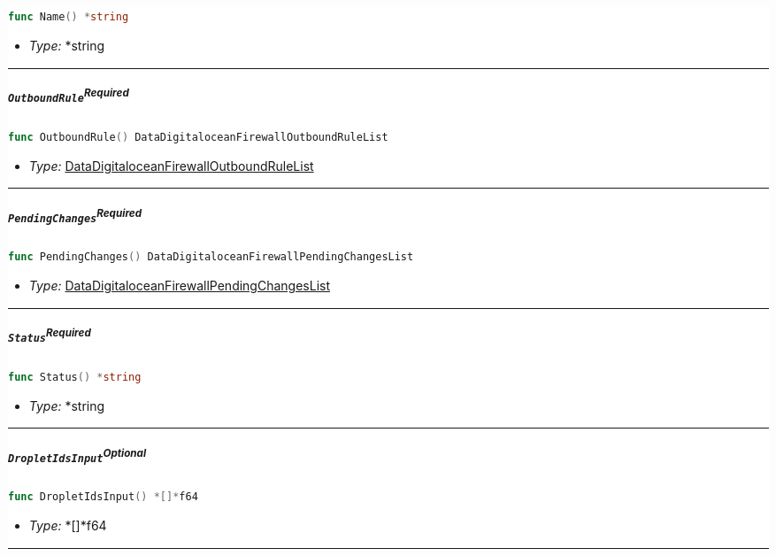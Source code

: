 ```go
func Name() *string
```

- *Type:* *string

---

##### `OutboundRule`<sup>Required</sup> <a name="OutboundRule" id="@cdktf/provider-digitalocean.dataDigitaloceanFirewall.DataDigitaloceanFirewall.property.outboundRule"></a>

```go
func OutboundRule() DataDigitaloceanFirewallOutboundRuleList
```

- *Type:* <a href="#@cdktf/provider-digitalocean.dataDigitaloceanFirewall.DataDigitaloceanFirewallOutboundRuleList">DataDigitaloceanFirewallOutboundRuleList</a>

---

##### `PendingChanges`<sup>Required</sup> <a name="PendingChanges" id="@cdktf/provider-digitalocean.dataDigitaloceanFirewall.DataDigitaloceanFirewall.property.pendingChanges"></a>

```go
func PendingChanges() DataDigitaloceanFirewallPendingChangesList
```

- *Type:* <a href="#@cdktf/provider-digitalocean.dataDigitaloceanFirewall.DataDigitaloceanFirewallPendingChangesList">DataDigitaloceanFirewallPendingChangesList</a>

---

##### `Status`<sup>Required</sup> <a name="Status" id="@cdktf/provider-digitalocean.dataDigitaloceanFirewall.DataDigitaloceanFirewall.property.status"></a>

```go
func Status() *string
```

- *Type:* *string

---

##### `DropletIdsInput`<sup>Optional</sup> <a name="DropletIdsInput" id="@cdktf/provider-digitalocean.dataDigitaloceanFirewall.DataDigitaloceanFirewall.property.dropletIdsInput"></a>

```go
func DropletIdsInput() *[]*f64
```

- *Type:* *[]*f64

---
